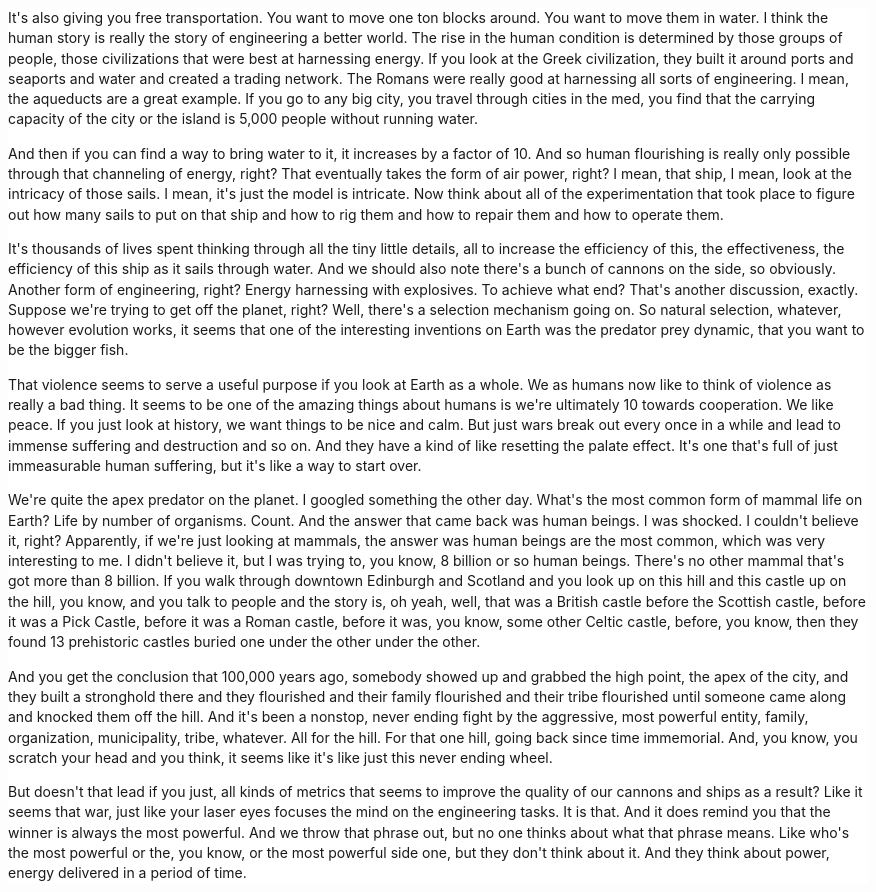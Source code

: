 It's also giving you free transportation. You want to move one ton blocks around. You want to move them in water. I think the human story is really the story of engineering a better world. The rise in the human condition is determined by those groups of people, those civilizations that were best at harnessing energy. If you look at the Greek civilization, they built it around ports and seaports and water and created a trading network. The Romans were really good at harnessing all sorts of engineering. I mean, the aqueducts are a great example. If you go to any big city, you travel through cities in the med, you find that the carrying capacity of the city or the island is 5,000 people without running water.

And then if you can find a way to bring water to it, it increases by a factor of 10. And so human flourishing is really only possible through that channeling of energy, right? That eventually takes the form of air power, right? I mean, that ship, I mean, look at the intricacy of those sails. I mean, it's just the model is intricate. Now think about all of the experimentation that took place to figure out how many sails to put on that ship and how to rig them and how to repair them and how to operate them.

It's thousands of lives spent thinking through all the tiny little details, all to increase the efficiency of this, the effectiveness, the efficiency of this ship as it sails through water. And we should also note there's a bunch of cannons on the side, so obviously. Another form of engineering, right? Energy harnessing with explosives. To achieve what end? That's another discussion, exactly. Suppose we're trying to get off the planet, right? Well, there's a selection mechanism going on. So natural selection, whatever, however evolution works, it seems that one of the interesting inventions on Earth was the predator prey dynamic, that you want to be the bigger fish.

That violence seems to serve a useful purpose if you look at Earth as a whole. We as humans now like to think of violence as really a bad thing. It seems to be one of the amazing things about humans is we're ultimately 10 towards cooperation. We like peace. If you just look at history, we want things to be nice and calm. But just wars break out every once in a while and lead to immense suffering and destruction and so on. And they have a kind of like resetting the palate effect. It's one that's full of just immeasurable human suffering, but it's like a way to start over.

We're quite the apex predator on the planet. I googled something the other day. What's the most common form of mammal life on Earth? Life by number of organisms. Count. And the answer that came back was human beings. I was shocked. I couldn't believe it, right? Apparently, if we're just looking at mammals, the answer was human beings are the most common, which was very interesting to me. I didn't believe it, but I was trying to, you know, 8 billion or so human beings. There's no other mammal that's got more than 8 billion. If you walk through downtown Edinburgh and Scotland and you look up on this hill and this castle up on the hill, you know, and you talk to people and the story is, oh yeah, well, that was a British castle before the Scottish castle, before it was a Pick Castle, before it was a Roman castle, before it was, you know, some other Celtic castle, before, you know, then they found 13 prehistoric castles buried one under the other under the other.

And you get the conclusion that 100,000 years ago, somebody showed up and grabbed the high point, the apex of the city, and they built a stronghold there and they flourished and their family flourished and their tribe flourished until someone came along and knocked them off the hill. And it's been a nonstop, never ending fight by the aggressive, most powerful entity, family, organization, municipality, tribe, whatever. All for the hill. For that one hill, going back since time immemorial. And, you know, you scratch your head and you think, it seems like it's like just this never ending wheel.

But doesn't that lead if you just, all kinds of metrics that seems to improve the quality of our cannons and ships as a result? Like it seems that war, just like your laser eyes focuses the mind on the engineering tasks. It is that. And it does remind you that the winner is always the most powerful. And we throw that phrase out, but no one thinks about what that phrase means. Like who's the most powerful or the, you know, or the most powerful side one, but they don't think about it. And they think about power, energy delivered in a period of time.

